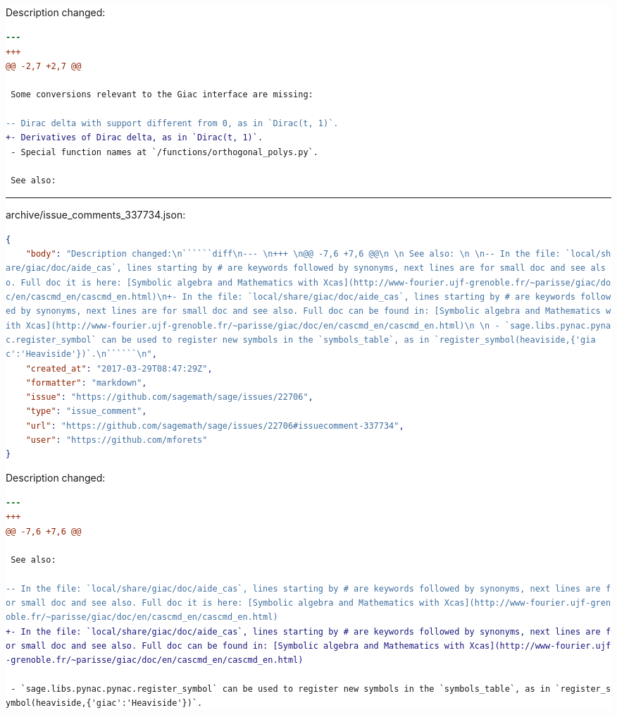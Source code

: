 Description changed:
``````diff
--- 
+++ 
@@ -2,7 +2,7 @@
 
 Some conversions relevant to the Giac interface are missing:
 
-- Dirac delta with support different from 0, as in `Dirac(t, 1)`.
+- Derivatives of Dirac delta, as in `Dirac(t, 1)`.
 - Special function names at `/functions/orthogonal_polys.py`.
 
 See also: 
``````




---

archive/issue_comments_337734.json:
```json
{
    "body": "Description changed:\n``````diff\n--- \n+++ \n@@ -7,6 +7,6 @@\n \n See also: \n \n-- In the file: `local/share/giac/doc/aide_cas`, lines starting by # are keywords followed by synonyms, next lines are for small doc and see also. Full doc it is here: [Symbolic algebra and Mathematics with Xcas](http://www-fourier.ujf-grenoble.fr/~parisse/giac/doc/en/cascmd_en/cascmd_en.html)\n+- In the file: `local/share/giac/doc/aide_cas`, lines starting by # are keywords followed by synonyms, next lines are for small doc and see also. Full doc can be found in: [Symbolic algebra and Mathematics with Xcas](http://www-fourier.ujf-grenoble.fr/~parisse/giac/doc/en/cascmd_en/cascmd_en.html)\n \n - `sage.libs.pynac.pynac.register_symbol` can be used to register new symbols in the `symbols_table`, as in `register_symbol(heaviside,{'giac':'Heaviside'})`.\n``````\n",
    "created_at": "2017-03-29T08:47:29Z",
    "formatter": "markdown",
    "issue": "https://github.com/sagemath/sage/issues/22706",
    "type": "issue_comment",
    "url": "https://github.com/sagemath/sage/issues/22706#issuecomment-337734",
    "user": "https://github.com/mforets"
}
```

Description changed:
``````diff
--- 
+++ 
@@ -7,6 +7,6 @@
 
 See also: 
 
-- In the file: `local/share/giac/doc/aide_cas`, lines starting by # are keywords followed by synonyms, next lines are for small doc and see also. Full doc it is here: [Symbolic algebra and Mathematics with Xcas](http://www-fourier.ujf-grenoble.fr/~parisse/giac/doc/en/cascmd_en/cascmd_en.html)
+- In the file: `local/share/giac/doc/aide_cas`, lines starting by # are keywords followed by synonyms, next lines are for small doc and see also. Full doc can be found in: [Symbolic algebra and Mathematics with Xcas](http://www-fourier.ujf-grenoble.fr/~parisse/giac/doc/en/cascmd_en/cascmd_en.html)
 
 - `sage.libs.pynac.pynac.register_symbol` can be used to register new symbols in the `symbols_table`, as in `register_symbol(heaviside,{'giac':'Heaviside'})`.
``````
